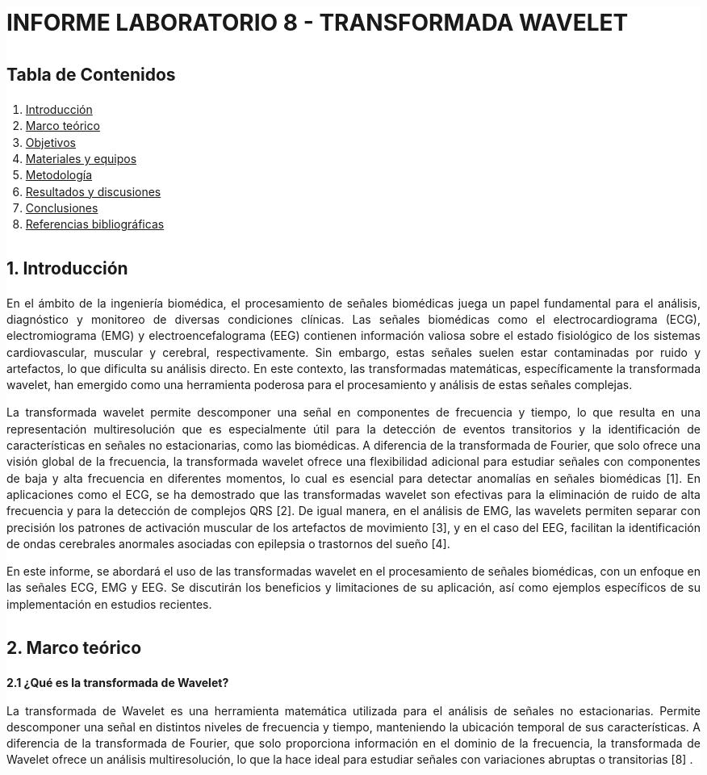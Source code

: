 # INFORME LABORATORIO 8 - TRANSFORMADA WAVELET 

## Tabla de Contenidos

1. [Introducción](#1-introducción)
2. [Marco teórico](#2-marco-teórico)
3. [Objetivos](#3-objetivos)
4. [Materiales y equipos](#4-materiales-y-equipos)
5. [Metodología](#5-metodología)
6. [Resultados y discusiones](#6-resultados-y-discusiones)
7. [Conclusiones](#7-conclusiones)
8. [Referencias bibliográficas](#8-referencias-bibliográficas)


## 1. Introducción

<div style="text-align: justify;">

En el ámbito de la ingeniería biomédica, el procesamiento de señales biomédicas juega un papel fundamental para el análisis, diagnóstico y monitoreo de diversas condiciones clínicas. Las señales biomédicas como el electrocardiograma (ECG), electromiograma (EMG) y electroencefalograma (EEG) contienen información valiosa sobre el estado fisiológico de los sistemas cardiovascular, muscular y cerebral, respectivamente. Sin embargo, estas señales suelen estar contaminadas por ruido y artefactos, lo que dificulta su análisis directo. En este contexto, las transformadas matemáticas, específicamente la transformada wavelet, han emergido como una herramienta poderosa para el procesamiento y análisis de estas señales complejas.

La transformada wavelet permite descomponer una señal en componentes de frecuencia y tiempo, lo que resulta en una representación multiresolución que es especialmente útil para la detección de eventos transitorios y la identificación de características en señales no estacionarias, como las biomédicas. A diferencia de la transformada de Fourier, que solo ofrece una visión global de la frecuencia, la transformada wavelet ofrece una flexibilidad adicional para estudiar señales con componentes de baja y alta frecuencia en diferentes momentos, lo cual es esencial para detectar anomalías en señales biomédicas [1]. En aplicaciones como el ECG, se ha demostrado que las transformadas wavelet son efectivas para la eliminación de ruido de alta frecuencia y para la detección de complejos QRS [2]. De igual manera, en el análisis de EMG, las wavelets permiten separar con precisión los patrones de activación muscular de los artefactos de movimiento [3], y en el caso del EEG, facilitan la identificación de ondas cerebrales anormales asociadas con epilepsia o trastornos del sueño [4].

En este informe, se abordará el uso de las transformadas wavelet en el procesamiento de señales biomédicas, con un enfoque en las señales ECG, EMG y EEG. Se discutirán los beneficios y limitaciones de su aplicación, así como ejemplos específicos de su implementación en estudios recientes.

</div>

## 2. Marco teórico

**2.1 ¿Qué es la transformada de Wavelet?**
<p align="justify">
La transformada de Wavelet es una herramienta matemática utilizada para el análisis de señales no estacionarias. Permite descomponer una señal en distintos niveles de frecuencia y tiempo, manteniendo la ubicación temporal de sus características. A diferencia de la transformada de Fourier, que solo proporciona información en el dominio de la frecuencia, la transformada de Wavelet ofrece un análisis multiresolución, lo que la hace ideal para estudiar señales con variaciones abruptas o transitorias​  [8] .
